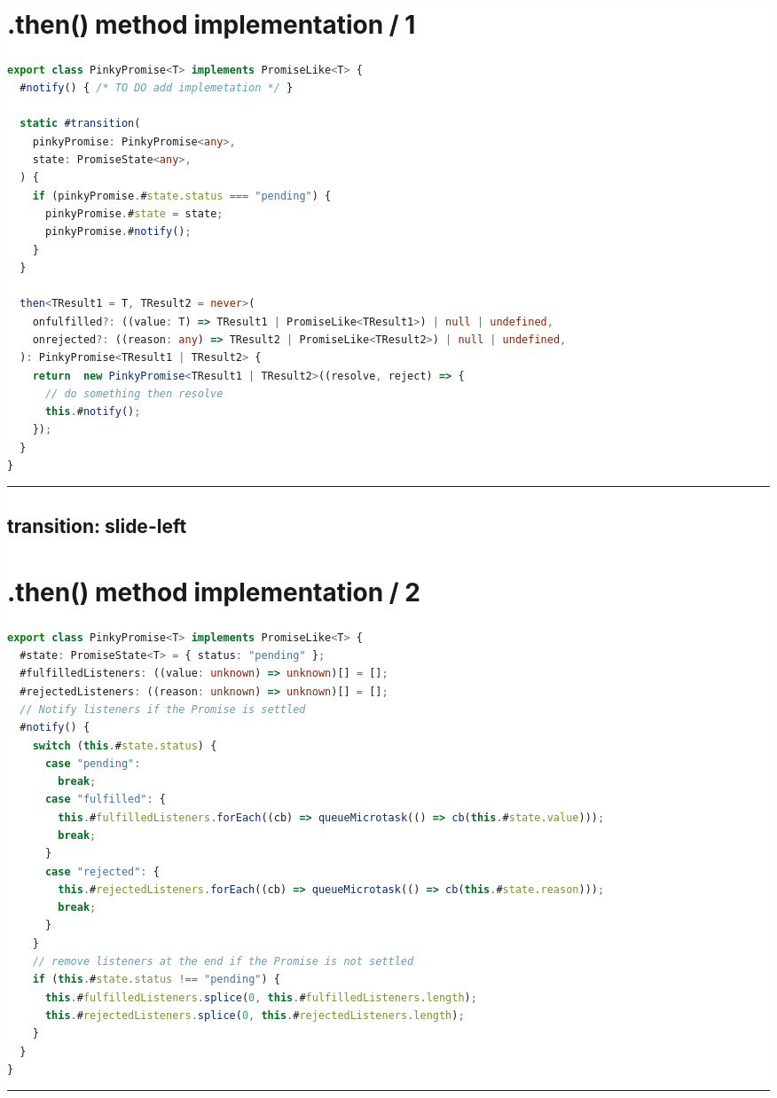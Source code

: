 
# .then() method implementation / 1
 
```ts {all|1|2|14-22|4-12}
export class PinkyPromise<T> implements PromiseLike<T> {
  #notify() { /* TO DO add implemetation */ }

  static #transition(
    pinkyPromise: PinkyPromise<any>,
    state: PromiseState<any>,
  ) {
    if (pinkyPromise.#state.status === "pending") {
      pinkyPromise.#state = state;
      pinkyPromise.#notify();
    }
  }

  then<TResult1 = T, TResult2 = never>(
    onfulfilled?: ((value: T) => TResult1 | PromiseLike<TResult1>) | null | undefined,
    onrejected?: ((reason: any) => TResult2 | PromiseLike<TResult2>) | null | undefined,
  ): PinkyPromise<TResult1 | TResult2> {
    return  new PinkyPromise<TResult1 | TResult2>((resolve, reject) => {
      // do something then resolve
      this.#notify();
    });
  }
}
```

---
transition: slide-left
---

# .then() method implementation / 2

```ts {all|7|10-17|19-23}
export class PinkyPromise<T> implements PromiseLike<T> {
  #state: PromiseState<T> = { status: "pending" };
  #fulfilledListeners: ((value: unknown) => unknown)[] = [];
  #rejectedListeners: ((reason: unknown) => unknown)[] = [];
  // Notify listeners if the Promise is settled
  #notify() {
    switch (this.#state.status) {
      case "pending":
        break;
      case "fulfilled": {
        this.#fulfilledListeners.forEach((cb) => queueMicrotask(() => cb(this.#state.value)));
        break;
      }
      case "rejected": {
        this.#rejectedListeners.forEach((cb) => queueMicrotask(() => cb(this.#state.reason)));
        break;
      }
    }
    // remove listeners at the end if the Promise is not settled
    if (this.#state.status !== "pending") {
      this.#fulfilledListeners.splice(0, this.#fulfilledListeners.length);
      this.#rejectedListeners.splice(0, this.#rejectedListeners.length);
    }
  }
}
```

---